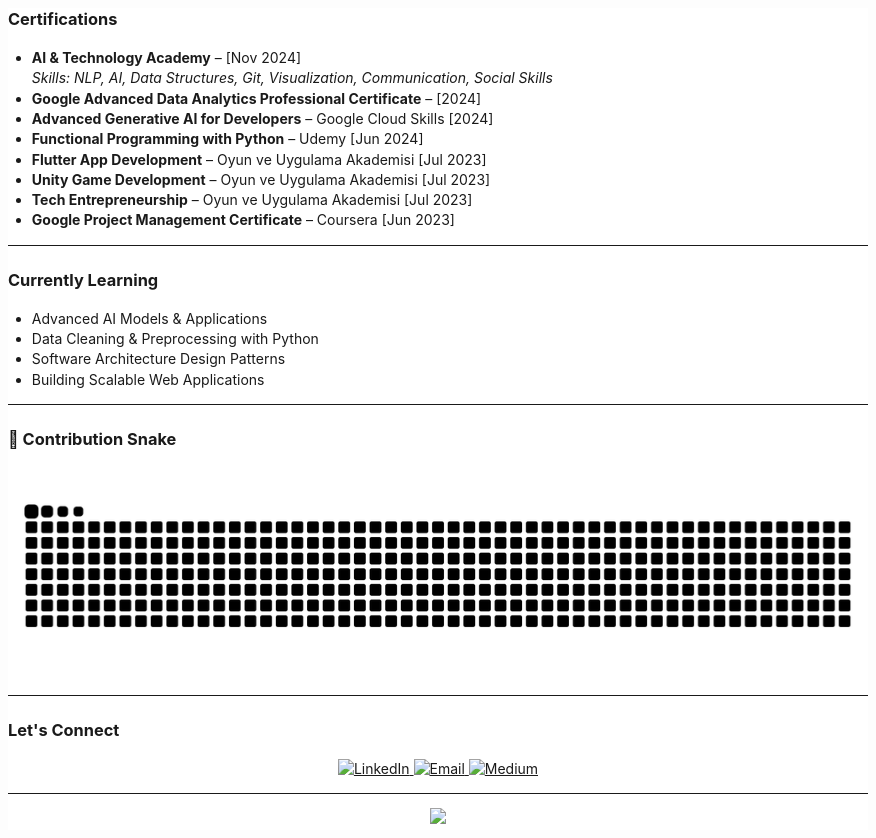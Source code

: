 
###  Certifications

- **AI & Technology Academy** – [Nov 2024]  
  _Skills: NLP, AI, Data Structures, Git, Visualization, Communication, Social Skills_
- **Google Advanced Data Analytics Professional Certificate** – [2024]
- **Advanced Generative AI for Developers** – Google Cloud Skills [2024]
- **Functional Programming with Python** – Udemy [Jun 2024]  
- **Flutter App Development** – Oyun ve Uygulama Akademisi [Jul 2023]  
- **Unity Game Development** – Oyun ve Uygulama Akademisi [Jul 2023]  
- **Tech Entrepreneurship** – Oyun ve Uygulama Akademisi [Jul 2023]  
- **Google Project Management Certificate** – Coursera [Jun 2023]  

---

###  Currently Learning

- Advanced AI Models & Applications  
- Data Cleaning & Preprocessing with Python  
- Software Architecture Design Patterns  
- Building Scalable Web Applications

---

### 🐍 Contribution Snake

<div align="center">
  <img src="https://raw.githubusercontent.com/SIYAKS-ARES/SIYAKS-ARES/main/dist/github-contribution-grid-snake-dark.svg" alt="Snake animation" />
</div>

---

###  Let's Connect

<div align="center">
  <a href="https://linkedin.com/in/said-huseyinoglu" target="_blank">
    <img src="https://img.shields.io/badge/LinkedIn-0077B5?style=for-the-badge&logo=linkedin&logoColor=white" alt="LinkedIn"/>
  </a>
  <a href="mailto:msaidhuseyinoglu@gmail.com">
    <img src="https://img.shields.io/badge/Email-D14836?style=for-the-badge&logo=gmail&logoColor=white" alt="Email"/>
  </a>
  <a href="https://medium.com/@yourmediumhandle" target="_blank">
    <img src="https://img.shields.io/badge/Medium-000000?style=for-the-badge&logo=medium&logoColor=white" alt="Medium"/>
  </a>
</div>

---

<div align="center">
  <img src="https://capsule-render.vercel.app/api?type=waving&color=gradient&height=100&section=footer" />
</div>
